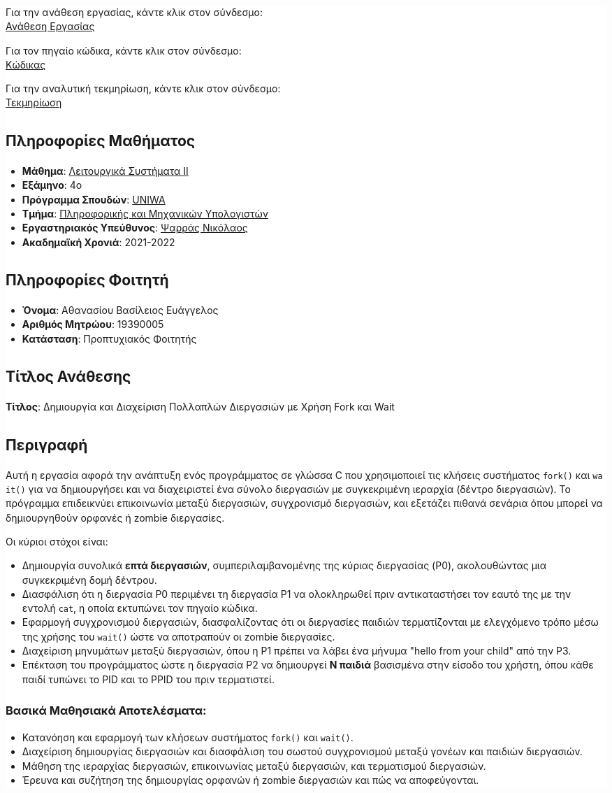 Για την ανάθεση εργασίας, κάντε κλικ στον σύνδεσμο:  
[Ανάθεση Εργασίας](Assignment/)

Για τον πηγαίο κώδικα, κάντε κλικ στον σύνδεσμο:  
[Κώδικας](Code/)

Για την αναλυτική τεκμηρίωση, κάντε κλικ στον σύνδεσμο:  
[Τεκμηρίωση](Documentation)

## Πληροφορίες Μαθήματος
- **Μάθημα**: [Λειτουργικά Συστήματα ΙΙ](https://ice.uniwa.gr/education/undergraduate/courses/operating-systems-ii/)
- **Εξάμηνο**: 4ο
- **Πρόγραμμα Σπουδών**: [UNIWA](https://www.uniwa.gr/)
- **Τμήμα**: [Πληροφορικής και Μηχανικών Υπολογιστών](https://ice.uniwa.gr/)
- **Εργαστηριακός Υπεύθυνος**: [Ψαρράς Νικόλαος](https://ice.uniwa.gr/emd_person/20879/)
- **Ακαδημαϊκή Χρονιά**: 2021-2022

## Πληροφορίες Φοιτητή
- **Όνομα**: Αθανασίου Βασίλειος Ευάγγελος
- **Αριθμός Μητρώου**: 19390005
- **Κατάσταση**: Προπτυχιακός Φοιτητής

## Τίτλος Ανάθεσης
**Τίτλος**: Δημιουργία και Διαχείριση Πολλαπλών Διεργασιών με Χρήση Fork και Wait

## Περιγραφή
Αυτή η εργασία αφορά την ανάπτυξη ενός προγράμματος σε γλώσσα C που χρησιμοποιεί τις κλήσεις συστήματος `fork()` και `wait()` για να δημιουργήσει και να διαχειριστεί ένα σύνολο διεργασιών με συγκεκριμένη ιεραρχία (δέντρο διεργασιών). Το πρόγραμμα επιδεικνύει επικοινωνία μεταξύ διεργασιών, συγχρονισμό διεργασιών, και εξετάζει πιθανά σενάρια όπου μπορεί να δημιουργηθούν ορφανές ή zombie διεργασίες.

Οι κύριοι στόχοι είναι:
- Δημιουργία συνολικά **επτά διεργασιών**, συμπεριλαμβανομένης της κύριας διεργασίας (P0), ακολουθώντας μια συγκεκριμένη δομή δέντρου.
- Διασφάλιση ότι η διεργασία P0 περιμένει τη διεργασία P1 να ολοκληρωθεί πριν αντικαταστήσει τον εαυτό της με την εντολή `cat`, η οποία εκτυπώνει τον πηγαίο κώδικα.
- Εφαρμογή συγχρονισμού διεργασιών, διασφαλίζοντας ότι οι διεργασίες παιδιών τερματίζονται με ελεγχόμενο τρόπο μέσω της χρήσης του `wait()` ώστε να αποτραπούν οι zombie διεργασίες.
- Διαχείριση μηνυμάτων μεταξύ διεργασιών, όπου η P1 πρέπει να λάβει ένα μήνυμα "hello from your child" από την P3.
- Επέκταση του προγράμματος ώστε η διεργασία P2 να δημιουργεί **N παιδιά** βασισμένα στην είσοδο του χρήστη, όπου κάθε παιδί τυπώνει το PID και το PPID του πριν τερματιστεί.

### Βασικά Μαθησιακά Αποτελέσματα:
- Κατανόηση και εφαρμογή των κλήσεων συστήματος `fork()` και `wait()`.
- Διαχείριση δημιουργίας διεργασιών και διασφάλιση του σωστού συγχρονισμού μεταξύ γονέων και παιδιών διεργασιών.
- Μάθηση της ιεραρχίας διεργασιών, επικοινωνίας μεταξύ διεργασιών, και τερματισμού διεργασιών.
- Έρευνα και συζήτηση της δημιουργίας ορφανών ή zombie διεργασιών και πώς να αποφεύγονται.

